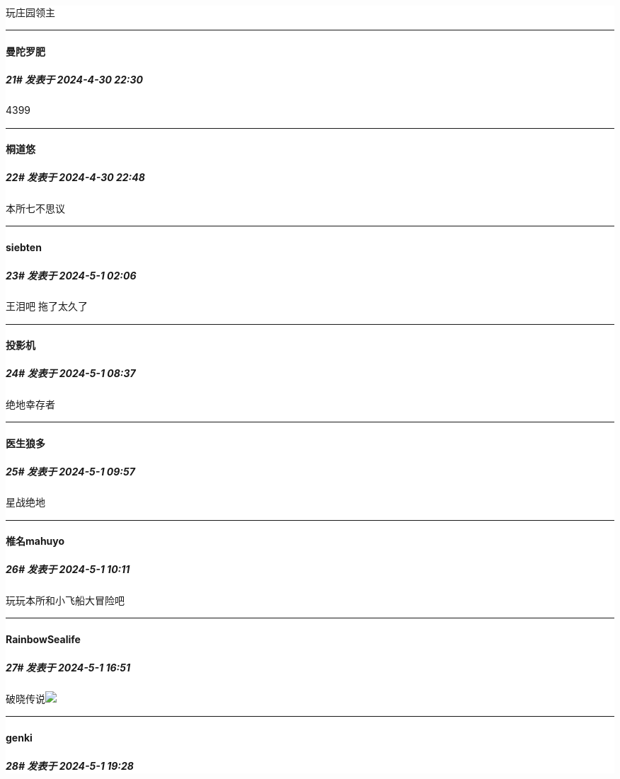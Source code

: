 玩庄园领主

*****

####  曼陀罗肥  
##### 21#       发表于 2024-4-30 22:30

4399

*****

####  桐道悠  
##### 22#       发表于 2024-4-30 22:48

本所七不思议

*****

####  siebten  
##### 23#       发表于 2024-5-1 02:06

王泪吧 拖了太久了

*****

####  投影机  
##### 24#       发表于 2024-5-1 08:37

绝地幸存者

*****

####  医生狼多  
##### 25#       发表于 2024-5-1 09:57

星战绝地

*****

####  椎名mahuyo  
##### 26#       发表于 2024-5-1 10:11

玩玩本所和小飞船大冒险吧

*****

####  RainbowSealife  
##### 27#       发表于 2024-5-1 16:51

破晓传说<img src="https://static.saraba1st.com/image/smiley/face2017/037.png" referrerpolicy="no-referrer">

*****

####  genki  
##### 28#       发表于 2024-5-1 19:28
